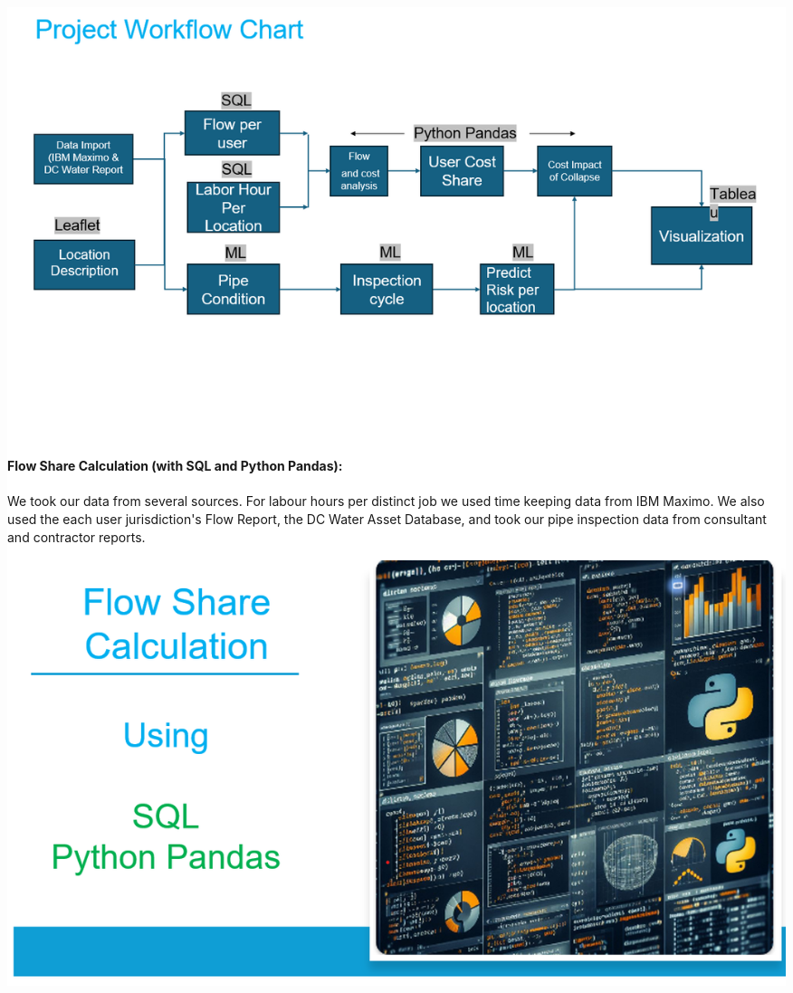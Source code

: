 ![ML_feature_imp_chart](/4_output_and_visualization/images/image-2.png)

#### Flow Share Calculation (with SQL and Python Pandas):
We took our data from several sources. For labour hours per distinct job we used time keeping data from IBM Maximo. We also used the each user jurisdiction's Flow Report, the DC Water Asset Database, and took our pipe inspection data from consultant and contractor reports.

![FS_datasource](/4_output_and_visualization/images/image-5.png)
